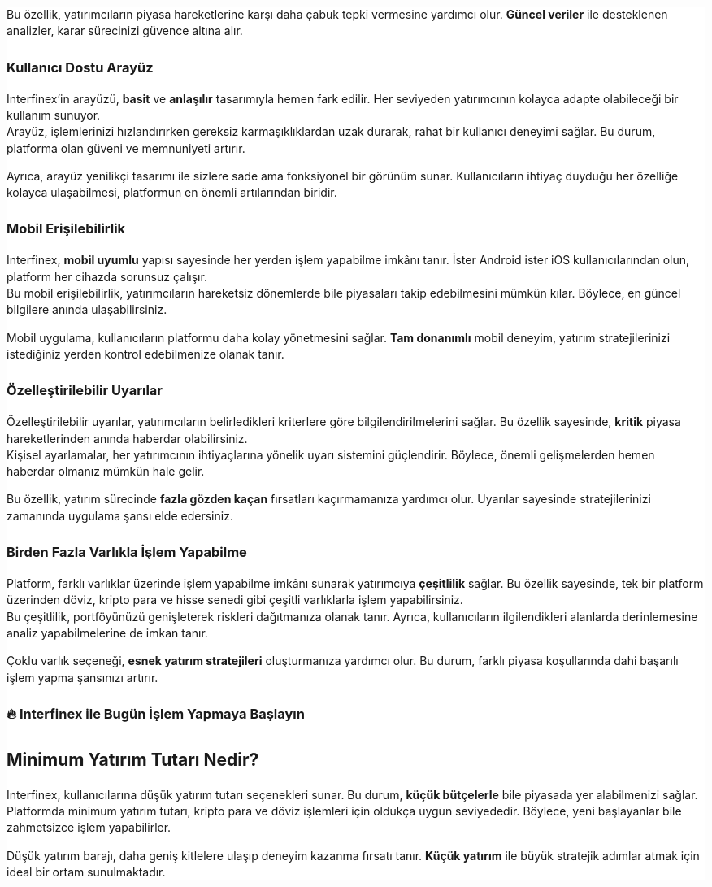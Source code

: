 Bu özellik, yatırımcıların piyasa hareketlerine karşı daha çabuk tepki vermesine yardımcı olur. **Güncel veriler** ile desteklenen analizler, karar sürecinizi güvence altına alır.

### Kullanıcı Dostu Arayüz  
Interfinex’in arayüzü, **basit** ve **anlaşılır** tasarımıyla hemen fark edilir. Her seviyeden yatırımcının kolayca adapte olabileceği bir kullanım sunuyor.  
Arayüz, işlemlerinizi hızlandırırken gereksiz karmaşıklıklardan uzak durarak, rahat bir kullanıcı deneyimi sağlar. Bu durum, platforma olan güveni ve memnuniyeti artırır.

Ayrıca, arayüz yenilikçi tasarımı ile sizlere sade ama fonksiyonel bir görünüm sunar. Kullanıcıların ihtiyaç duyduğu her özelliğe kolayca ulaşabilmesi, platformun en önemli artılarından biridir.

### Mobil Erişilebilirlik  
Interfinex, **mobil uyumlu** yapısı sayesinde her yerden işlem yapabilme imkânı tanır. İster Android ister iOS kullanıcılarından olun, platform her cihazda sorunsuz çalışır.  
Bu mobil erişilebilirlik, yatırımcıların hareketsiz dönemlerde bile piyasaları takip edebilmesini mümkün kılar. Böylece, en güncel bilgilere anında ulaşabilirsiniz.

Mobil uygulama, kullanıcıların platformu daha kolay yönetmesini sağlar. **Tam donanımlı** mobil deneyim, yatırım stratejilerinizi istediğiniz yerden kontrol edebilmenize olanak tanır.

### Özelleştirilebilir Uyarılar  
Özelleştirilebilir uyarılar, yatırımcıların belirledikleri kriterlere göre bilgilendirilmelerini sağlar. Bu özellik sayesinde, **kritik** piyasa hareketlerinden anında haberdar olabilirsiniz.  
Kişisel ayarlamalar, her yatırımcının ihtiyaçlarına yönelik uyarı sistemini güçlendirir. Böylece, önemli gelişmelerden hemen haberdar olmanız mümkün hale gelir.

Bu özellik, yatırım sürecinde **fazla gözden kaçan** fırsatları kaçırmamanıza yardımcı olur. Uyarılar sayesinde stratejilerinizi zamanında uygulama şansı elde edersiniz.

### Birden Fazla Varlıkla İşlem Yapabilme  
Platform, farklı varlıklar üzerinde işlem yapabilme imkânı sunarak yatırımcıya **çeşitlilik** sağlar. Bu özellik sayesinde, tek bir platform üzerinden döviz, kripto para ve hisse senedi gibi çeşitli varlıklarla işlem yapabilirsiniz.  
Bu çeşitlilik, portföyünüzü genişleterek riskleri dağıtmanıza olanak tanır. Ayrıca, kullanıcıların ilgilendikleri alanlarda derinlemesine analiz yapabilmelerine de imkan tanır.

Çoklu varlık seçeneği, **esnek yatırım stratejileri** oluşturmanıza yardımcı olur. Bu durum, farklı piyasa koşullarında dahi başarılı işlem yapma şansınızı artırır.

### [🔥 Interfinex ile Bugün İşlem Yapmaya Başlayın](https://tinyurl.com/yta9t7dt)
## Minimum Yatırım Tutarı Nedir?  
Interfinex, kullanıcılarına düşük yatırım tutarı seçenekleri sunar. Bu durum, **küçük bütçelerle** bile piyasada yer alabilmenizi sağlar.  
Platformda minimum yatırım tutarı, kripto para ve döviz işlemleri için oldukça uygun seviyededir. Böylece, yeni başlayanlar bile zahmetsizce işlem yapabilirler.

Düşük yatırım barajı, daha geniş kitlelere ulaşıp deneyim kazanma fırsatı tanır. **Küçük yatırım** ile büyük stratejik adımlar atmak için ideal bir ortam sunulmaktadır.
